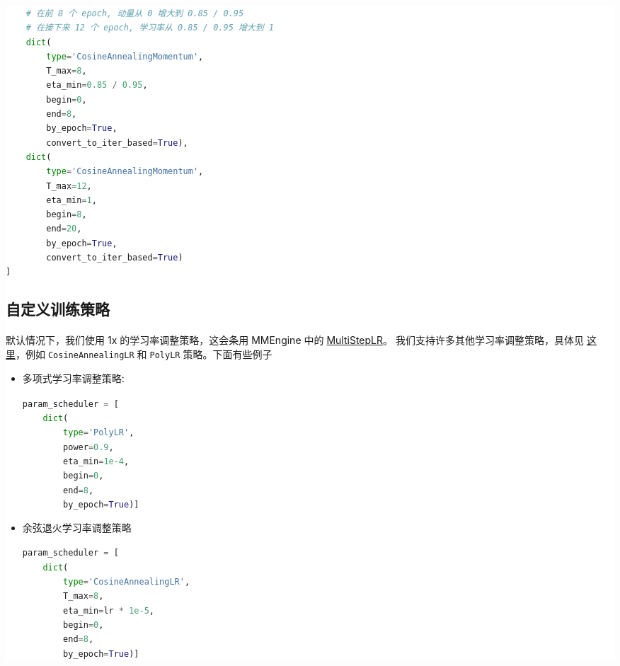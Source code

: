   ```python
      # 在前 8 个 epoch, 动量从 0 增大到 0.85 / 0.95
      # 在接下来 12 个 epoch, 学习率从 0.85 / 0.95 增大到 1
      dict(
          type='CosineAnnealingMomentum',
          T_max=8,
          eta_min=0.85 / 0.95,
          begin=0,
          end=8,
          by_epoch=True,
          convert_to_iter_based=True),
      dict(
          type='CosineAnnealingMomentum',
          T_max=12,
          eta_min=1,
          begin=8,
          end=20,
          by_epoch=True,
          convert_to_iter_based=True)
  ]
  ```

## 自定义训练策略

默认情况下，我们使用 1x 的学习率调整策略，这会条用 MMEngine 中的 [MultiStepLR](https://github.com/open-mmlab/mmengine/blob/main/mmengine/optim/scheduler/lr_scheduler.py#L139)。
我们支持许多其他学习率调整策略，具体见 [这里](https://github.com/open-mmlab/mmengine/blob/main/mmengine/optim/scheduler/lr_scheduler.py)，例如 `CosineAnnealingLR` 和 `PolyLR` 策略。下面有些例子

- 多项式学习率调整策略:

  ```python
  param_scheduler = [
      dict(
          type='PolyLR',
          power=0.9,
          eta_min=1e-4,
          begin=0,
          end=8,
          by_epoch=True)]
  ```

- 余弦退火学习率调整策略

  ```python
  param_scheduler = [
      dict(
          type='CosineAnnealingLR',
          T_max=8,
          eta_min=lr * 1e-5,
          begin=0,
          end=8,
          by_epoch=True)]

  ```
